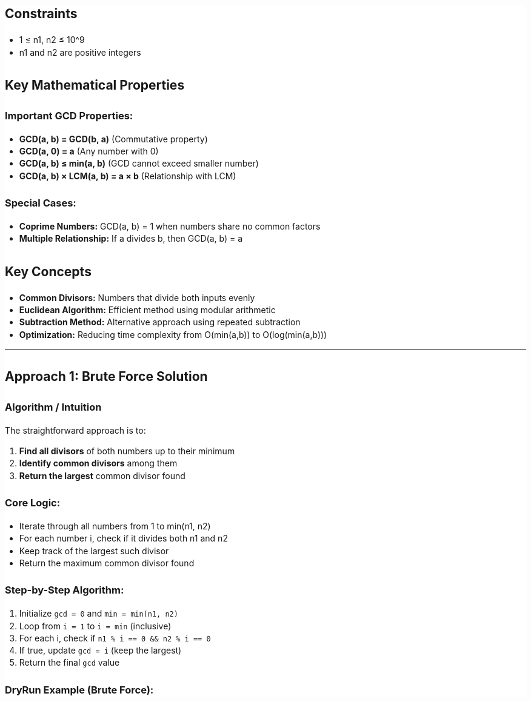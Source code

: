 ## Constraints

- 1 ≤ n1, n2 ≤ 10^9
- n1 and n2 are positive integers

## Key Mathematical Properties

### Important GCD Properties:
- **GCD(a, b) = GCD(b, a)** (Commutative property)
- **GCD(a, 0) = a** (Any number with 0)
- **GCD(a, b) ≤ min(a, b)** (GCD cannot exceed smaller number)
- **GCD(a, b) × LCM(a, b) = a × b** (Relationship with LCM)

### Special Cases:
- **Coprime Numbers:** GCD(a, b) = 1 when numbers share no common factors
- **Multiple Relationship:** If a divides b, then GCD(a, b) = a

## Key Concepts

- **Common Divisors:** Numbers that divide both inputs evenly
- **Euclidean Algorithm:** Efficient method using modular arithmetic
- **Subtraction Method:** Alternative approach using repeated subtraction
- **Optimization:** Reducing time complexity from O(min(a,b)) to O(log(min(a,b)))

---

## Approach 1: Brute Force Solution

### Algorithm / Intuition

The straightforward approach is to:
1. **Find all divisors** of both numbers up to their minimum
2. **Identify common divisors** among them
3. **Return the largest** common divisor found

### Core Logic:
- Iterate through all numbers from 1 to min(n1, n2)
- For each number i, check if it divides both n1 and n2
- Keep track of the largest such divisor
- Return the maximum common divisor found

### Step-by-Step Algorithm:
1. Initialize `gcd = 0` and `min = min(n1, n2)`
2. Loop from `i = 1` to `i = min` (inclusive)
3. For each i, check if `n1 % i == 0 && n2 % i == 0`
4. If true, update `gcd = i` (keep the largest)
5. Return the final `gcd` value

### DryRun Example (Brute Force):
